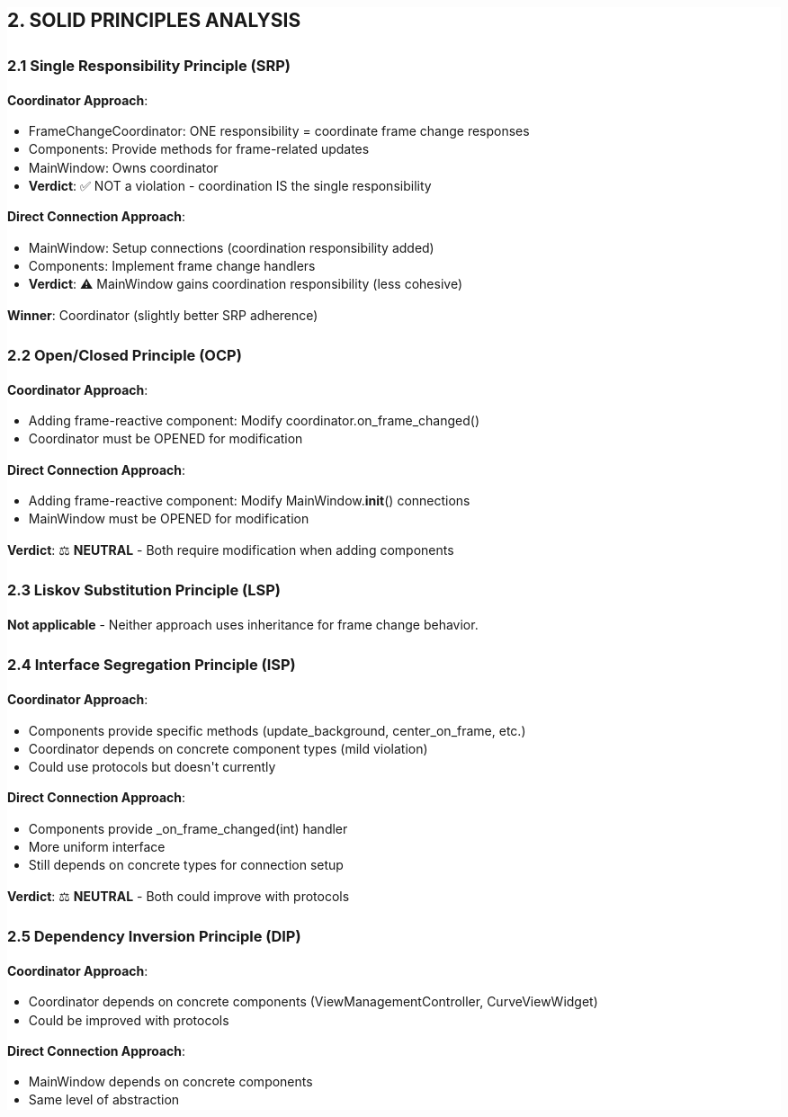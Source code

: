 ## 2. SOLID PRINCIPLES ANALYSIS

### 2.1 Single Responsibility Principle (SRP)

**Coordinator Approach**:
- FrameChangeCoordinator: ONE responsibility = coordinate frame change responses
- Components: Provide methods for frame-related updates
- MainWindow: Owns coordinator
- **Verdict**: ✅ NOT a violation - coordination IS the single responsibility

**Direct Connection Approach**:
- MainWindow: Setup connections (coordination responsibility added)
- Components: Implement frame change handlers
- **Verdict**: ⚠️ MainWindow gains coordination responsibility (less cohesive)

**Winner**: Coordinator (slightly better SRP adherence)

### 2.2 Open/Closed Principle (OCP)

**Coordinator Approach**:
- Adding frame-reactive component: Modify coordinator.on_frame_changed()
- Coordinator must be OPENED for modification

**Direct Connection Approach**:
- Adding frame-reactive component: Modify MainWindow.__init__() connections
- MainWindow must be OPENED for modification

**Verdict**: ⚖️ **NEUTRAL** - Both require modification when adding components

### 2.3 Liskov Substitution Principle (LSP)

**Not applicable** - Neither approach uses inheritance for frame change behavior.

### 2.4 Interface Segregation Principle (ISP)

**Coordinator Approach**:
- Components provide specific methods (update_background, center_on_frame, etc.)
- Coordinator depends on concrete component types (mild violation)
- Could use protocols but doesn't currently

**Direct Connection Approach**:
- Components provide _on_frame_changed(int) handler
- More uniform interface
- Still depends on concrete types for connection setup

**Verdict**: ⚖️ **NEUTRAL** - Both could improve with protocols

### 2.5 Dependency Inversion Principle (DIP)

**Coordinator Approach**:
- Coordinator depends on concrete components (ViewManagementController, CurveViewWidget)
- Could be improved with protocols

**Direct Connection Approach**:
- MainWindow depends on concrete components
- Same level of abstraction
